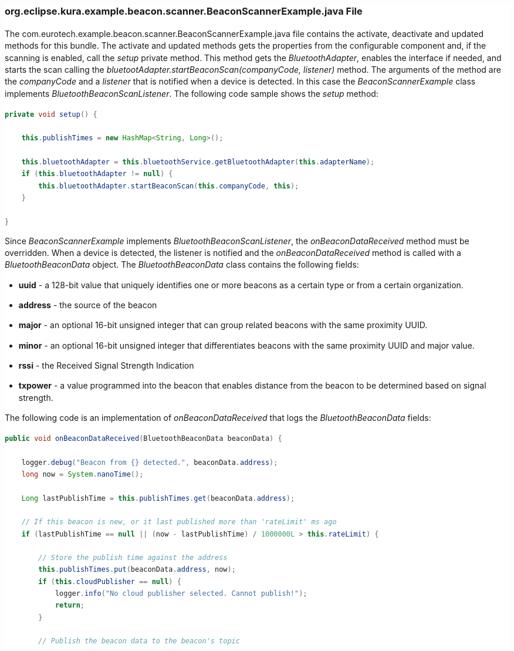 ### org.eclipse.kura.example.beacon.scanner.BeaconScannerExample.java File

The com.eurotech.example.beacon.scanner.BeaconScannerExample.java file contains the activate, deactivate and updated methods for this bundle. The activate and updated methods gets the properties from the configurable component and, if the scanning is enabled, call the _setup_ private method. This method gets the _BluetoothAdapter_, enables the interface if needed, and starts the scan calling the _bluetootAdapter.startBeaconScan(companyCode, listener)_ method. The arguments of the method are the _companyCode_ and a _listener_ that is notified when a device is detected. In this case the _BeaconScannerExample_ class implements _BluetoothBeaconScanListener_.
The following code sample shows the _setup_ method:

```java
private void setup() {

    this.publishTimes = new HashMap<String, Long>();

    this.bluetoothAdapter = this.bluetoothService.getBluetoothAdapter(this.adapterName);
    if (this.bluetoothAdapter != null) {
        this.bluetoothAdapter.startBeaconScan(this.companyCode, this);
    }

}
```

Since _BeaconScannerExample_ implements _BluetoothBeaconScanListener_, the _onBeaconDataReceived_ method must be overridden. When a device is detected, the listener is notified and the _onBeaconDataReceived_ method is called with a _BluetoothBeaconData_ object. The _BluetoothBeaconData_ class contains the following fields:

* **uuid** - a 128-bit value that uniquely identifies one or more beacons as a certain type or from a certain organization.

* **address** - the source of the beacon

* **major** - an optional 16-bit unsigned integer that can group related beacons with the same proximity UUID.

* **minor** - an optional 16-bit unsigned integer that differentiates beacons with the same proximity UUID and major value.

* **rssi** - the Received Signal Strength Indication

* **txpower** - a value programmed into the beacon that enables distance from the beacon to be determined based on signal strength.

The following code is an implementation of _onBeaconDataReceived_ that logs the _BluetoothBeaconData_ fields:

```java
public void onBeaconDataReceived(BluetoothBeaconData beaconData) {

    logger.debug("Beacon from {} detected.", beaconData.address);
    long now = System.nanoTime();

    Long lastPublishTime = this.publishTimes.get(beaconData.address);

    // If this beacon is new, or it last published more than 'rateLimit' ms ago
    if (lastPublishTime == null || (now - lastPublishTime) / 1000000L > this.rateLimit) {

        // Store the publish time against the address
        this.publishTimes.put(beaconData.address, now);
        if (this.cloudPublisher == null) {
            logger.info("No cloud publisher selected. Cannot publish!");
            return;
        }

        // Publish the beacon data to the beacon's topic
```